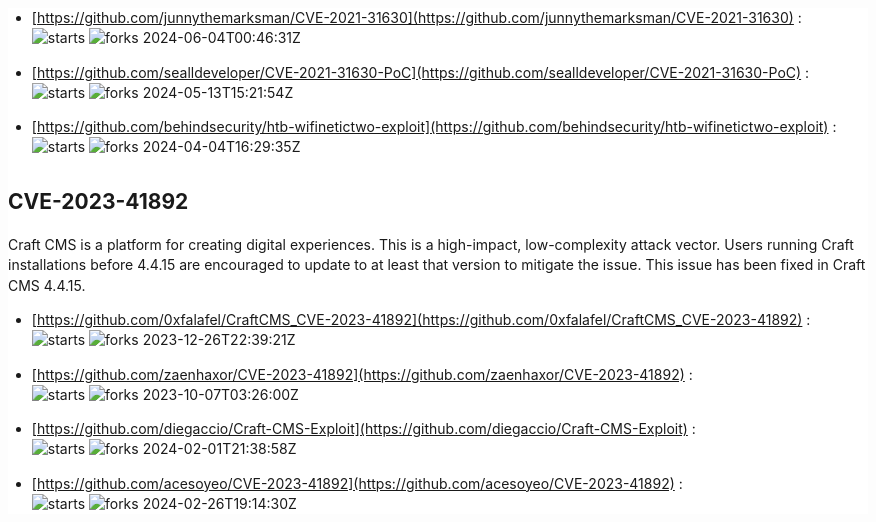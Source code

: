 - [https://github.com/junnythemarksman/CVE-2021-31630](https://github.com/junnythemarksman/CVE-2021-31630) :  
![starts](https://img.shields.io/github/stars/junnythemarksman/CVE-2021-31630.svg) 
![forks](https://img.shields.io/github/forks/junnythemarksman/CVE-2021-31630.svg) 
2024-06-04T00:46:31Z

- [https://github.com/sealldeveloper/CVE-2021-31630-PoC](https://github.com/sealldeveloper/CVE-2021-31630-PoC) :  
![starts](https://img.shields.io/github/stars/sealldeveloper/CVE-2021-31630-PoC.svg) 
![forks](https://img.shields.io/github/forks/sealldeveloper/CVE-2021-31630-PoC.svg) 
2024-05-13T15:21:54Z

- [https://github.com/behindsecurity/htb-wifinetictwo-exploit](https://github.com/behindsecurity/htb-wifinetictwo-exploit) :  
![starts](https://img.shields.io/github/stars/behindsecurity/htb-wifinetictwo-exploit.svg) 
![forks](https://img.shields.io/github/forks/behindsecurity/htb-wifinetictwo-exploit.svg) 
2024-04-04T16:29:35Z

## CVE-2023-41892
 Craft CMS is a platform for creating digital experiences. This is a high-impact, low-complexity attack vector. Users running Craft installations before 4.4.15 are encouraged to update to at least that version to mitigate the issue. This issue has been fixed in Craft CMS 4.4.15.

- [https://github.com/0xfalafel/CraftCMS_CVE-2023-41892](https://github.com/0xfalafel/CraftCMS_CVE-2023-41892) :  
![starts](https://img.shields.io/github/stars/0xfalafel/CraftCMS_CVE-2023-41892.svg) 
![forks](https://img.shields.io/github/forks/0xfalafel/CraftCMS_CVE-2023-41892.svg) 
2023-12-26T22:39:21Z

- [https://github.com/zaenhaxor/CVE-2023-41892](https://github.com/zaenhaxor/CVE-2023-41892) :  
![starts](https://img.shields.io/github/stars/zaenhaxor/CVE-2023-41892.svg) 
![forks](https://img.shields.io/github/forks/zaenhaxor/CVE-2023-41892.svg) 
2023-10-07T03:26:00Z

- [https://github.com/diegaccio/Craft-CMS-Exploit](https://github.com/diegaccio/Craft-CMS-Exploit) :  
![starts](https://img.shields.io/github/stars/diegaccio/Craft-CMS-Exploit.svg) 
![forks](https://img.shields.io/github/forks/diegaccio/Craft-CMS-Exploit.svg) 
2024-02-01T21:38:58Z

- [https://github.com/acesoyeo/CVE-2023-41892](https://github.com/acesoyeo/CVE-2023-41892) :  
![starts](https://img.shields.io/github/stars/acesoyeo/CVE-2023-41892.svg) 
![forks](https://img.shields.io/github/forks/acesoyeo/CVE-2023-41892.svg) 
2024-02-26T19:14:30Z
